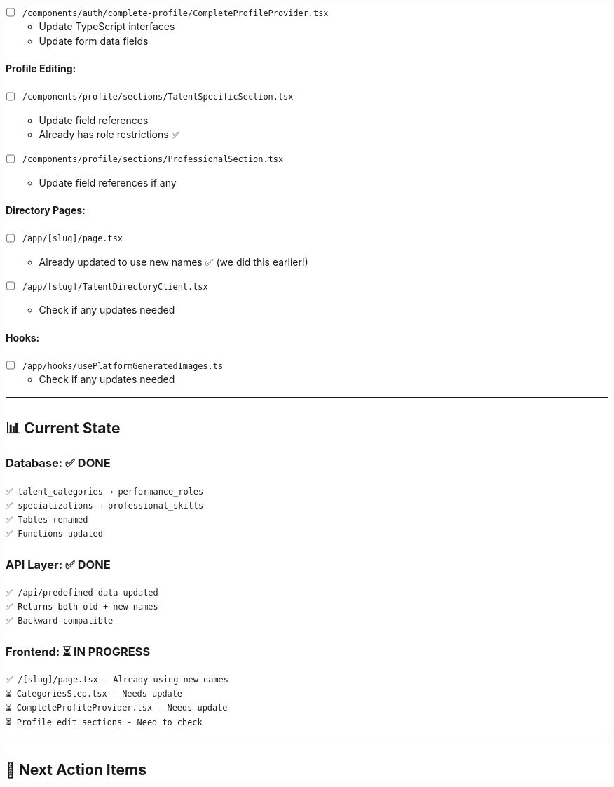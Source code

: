 - [ ] `/components/auth/complete-profile/CompleteProfileProvider.tsx`
  - Update TypeScript interfaces
  - Update form data fields

#### **Profile Editing:**
- [ ] `/components/profile/sections/TalentSpecificSection.tsx`
  - Update field references
  - Already has role restrictions ✅

- [ ] `/components/profile/sections/ProfessionalSection.tsx`
  - Update field references if any

#### **Directory Pages:**
- [ ] `/app/[slug]/page.tsx`
  - Already updated to use new names ✅ (we did this earlier!)

- [ ] `/app/[slug]/TalentDirectoryClient.tsx`
  - Check if any updates needed

#### **Hooks:**
- [ ] `/app/hooks/usePlatformGeneratedImages.ts`
  - Check if any updates needed

---

## 📊 **Current State**

### **Database:** ✅ DONE
```
✅ talent_categories → performance_roles
✅ specializations → professional_skills
✅ Tables renamed
✅ Functions updated
```

### **API Layer:** ✅ DONE
```
✅ /api/predefined-data updated
✅ Returns both old + new names
✅ Backward compatible
```

### **Frontend:** ⏳ IN PROGRESS
```
✅ /[slug]/page.tsx - Already using new names
⏳ CategoriesStep.tsx - Needs update
⏳ CompleteProfileProvider.tsx - Needs update
⏳ Profile edit sections - Need to check
```

---

## 🎯 **Next Action Items**
